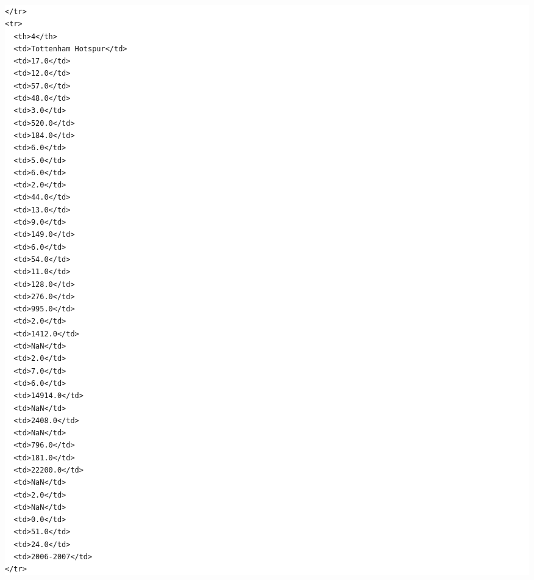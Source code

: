     </tr>
    <tr>
      <th>4</th>
      <td>Tottenham Hotspur</td>
      <td>17.0</td>
      <td>12.0</td>
      <td>57.0</td>
      <td>48.0</td>
      <td>3.0</td>
      <td>520.0</td>
      <td>184.0</td>
      <td>6.0</td>
      <td>5.0</td>
      <td>6.0</td>
      <td>2.0</td>
      <td>44.0</td>
      <td>13.0</td>
      <td>9.0</td>
      <td>149.0</td>
      <td>6.0</td>
      <td>54.0</td>
      <td>11.0</td>
      <td>128.0</td>
      <td>276.0</td>
      <td>995.0</td>
      <td>2.0</td>
      <td>1412.0</td>
      <td>NaN</td>
      <td>2.0</td>
      <td>7.0</td>
      <td>6.0</td>
      <td>14914.0</td>
      <td>NaN</td>
      <td>2408.0</td>
      <td>NaN</td>
      <td>796.0</td>
      <td>181.0</td>
      <td>22200.0</td>
      <td>NaN</td>
      <td>2.0</td>
      <td>NaN</td>
      <td>0.0</td>
      <td>51.0</td>
      <td>24.0</td>
      <td>2006-2007</td>
    </tr>
  </tbody>
</table>
</div>


